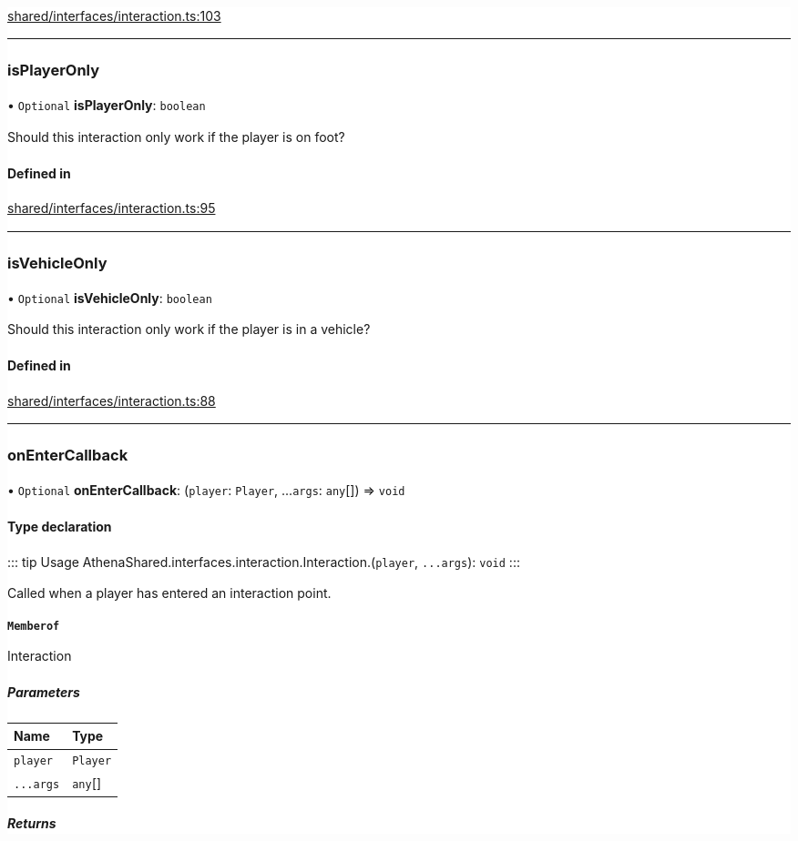 [shared/interfaces/interaction.ts:103](https://github.com/Stuyk/altv-athena/blob/70801b3/src/core/shared/interfaces/interaction.ts#L103)

___

### isPlayerOnly

• `Optional` **isPlayerOnly**: `boolean`

Should this interaction only work if the player is on foot?

#### Defined in

[shared/interfaces/interaction.ts:95](https://github.com/Stuyk/altv-athena/blob/70801b3/src/core/shared/interfaces/interaction.ts#L95)

___

### isVehicleOnly

• `Optional` **isVehicleOnly**: `boolean`

Should this interaction only work if the player is in a vehicle?

#### Defined in

[shared/interfaces/interaction.ts:88](https://github.com/Stuyk/altv-athena/blob/70801b3/src/core/shared/interfaces/interaction.ts#L88)

___

### onEnterCallback

• `Optional` **onEnterCallback**: (`player`: `Player`, ...`args`: `any`[]) => `void`

#### Type declaration

::: tip Usage
AthenaShared.interfaces.interaction.Interaction.(`player`, `...args`): `void`
:::

Called when a player has entered an interaction point.

**`Memberof`**

Interaction

##### Parameters

| Name | Type |
| :------ | :------ |
| `player` | `Player` |
| `...args` | `any`[] |

##### Returns
